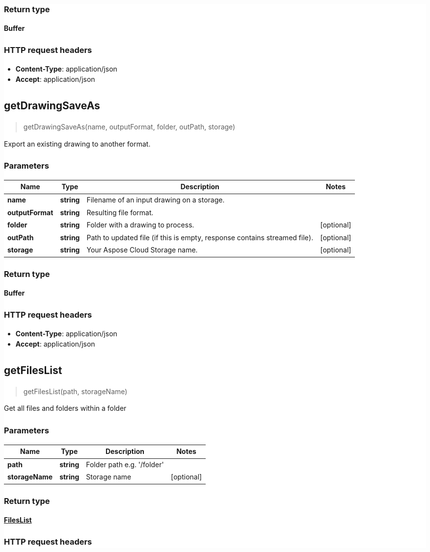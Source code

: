 ### Return type

**Buffer**

### HTTP request headers

 - **Content-Type**: application/json
 - **Accept**: application/json

<a name="getDrawingSaveAs"></a>
## **getDrawingSaveAs**
> getDrawingSaveAs(name, outputFormat, folder, outPath, storage)

Export an existing drawing to another format.

### Parameters
Name | Type | Description  | Notes
------------- | ------------- | ------------- | -------------
**name** | **string** | Filename of an input drawing on a storage. | 
**outputFormat** | **string** | Resulting file format. | 
**folder** | **string** | Folder with a drawing to process. | [optional]
**outPath** | **string** | Path to updated file (if this is empty, response contains streamed file). | [optional]
**storage** | **string** | Your Aspose Cloud Storage name. | [optional]

### Return type

**Buffer**

### HTTP request headers

 - **Content-Type**: application/json
 - **Accept**: application/json

<a name="getFilesList"></a>
## **getFilesList**
> getFilesList(path, storageName)

Get all files and folders within a folder

### Parameters
Name | Type | Description  | Notes
------------- | ------------- | ------------- | -------------
**path** | **string** | Folder path e.g. '/folder' | 
**storageName** | **string** | Storage name | [optional]

### Return type

[**FilesList**](FilesList.md)

### HTTP request headers
